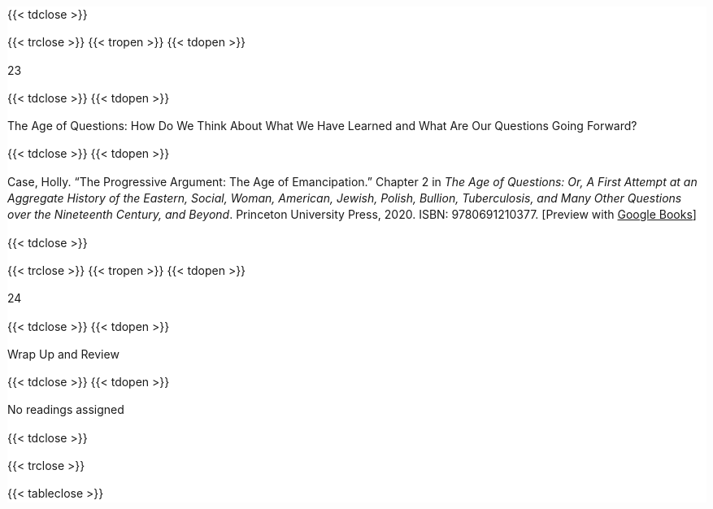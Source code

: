 
{{< tdclose >}}

{{< trclose >}}
{{< tropen >}}
{{< tdopen >}}


23


{{< tdclose >}}
{{< tdopen >}}


The Age of Questions: How Do We Think About What We Have Learned and What Are Our Questions Going Forward?


{{< tdclose >}}
{{< tdopen >}}


Case, Holly. “The Progressive Argument: The Age of Emancipation.” Chapter 2 in _The Age of Questions: Or, A First Attempt at an Aggregate History of the Eastern, Social, Woman, American, Jewish, Polish, Bullion, Tuberculosis, and Many Other Questions over the Nineteenth Century, and Beyond_. Princeton University Press, 2020. ISBN: 9780691210377. \[Preview with [Google Books](https://www.google.com/books/edition/The_Age_of_Questions/l3TTDwAAQBAJ?hl=en&gbpv=1)\]


{{< tdclose >}}

{{< trclose >}}
{{< tropen >}}
{{< tdopen >}}


24


{{< tdclose >}}
{{< tdopen >}}


Wrap Up and Review


{{< tdclose >}}
{{< tdopen >}}


No readings assigned


{{< tdclose >}}

{{< trclose >}}

{{< tableclose >}}